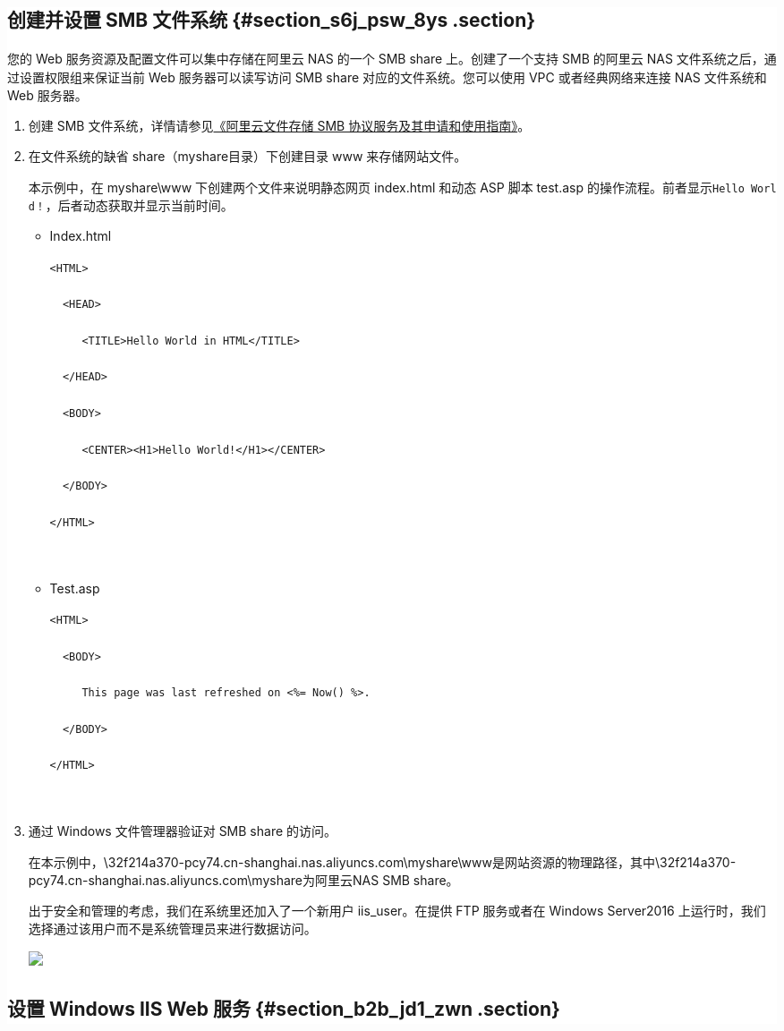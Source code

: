 ## 创建并设置 SMB 文件系统 {#section_s6j_psw_8ys .section}

您的 Web 服务资源及配置文件可以集中存储在阿里云 NAS 的一个 SMB share 上。创建了一个支持 SMB 的阿里云 NAS 文件系统之后，通过设置权限组来保证当前 Web 服务器可以读写访问 SMB share 对应的文件系统。您可以使用 VPC 或者经典网络来连接 NAS 文件系统和 Web 服务器。

1.  创建 SMB 文件系统，详情请参见[《阿里云文件存储 SMB 协议服务及其申请和使用指南》](https://yq.aliyun.com/articles/88298?spm=5176.100239.blogcont92854.23.RxId43)。
2.  在文件系统的缺省 share（myshare目录）下创建目录 www 来存储网站文件。 

    本示例中，在 myshare\\www 下创建两个文件来说明静态网页 index.html 和动态 ASP 脚本 test.asp 的操作流程。前者显示`Hello World！`，后者动态获取并显示当前时间。

    -   Index.html

        ``` {#codeblock_eyh_mhf_nx4 .language-html}
        <HTML>
        
          <HEAD>
        
             <TITLE>Hello World in HTML</TITLE>
        
          </HEAD>
        
          <BODY>
        
             <CENTER><H1>Hello World!</H1></CENTER>
        
          </BODY>
        
        </HTML>
        
        								
        ```

    -   Test.asp

        ``` {#codeblock_fkw_i73_yui .language-asp}
        <HTML>
        
          <BODY>
        
             This page was last refreshed on <%= Now() %>.
        
          </BODY>
        
        </HTML>
        
        								
        ```

3.  通过 Windows 文件管理器验证对 SMB share 的访问。 

    在本示例中，\\32f214a370-pcy74.cn-shanghai.nas.aliyuncs.com\\myshare\\www是网站资源的物理路径，其中\\32f214a370-pcy74.cn-shanghai.nas.aliyuncs.com\\myshare为阿里云NAS SMB share。

    出于安全和管理的考虑，我们在系统里还加入了一个新用户 iis\_user。在提供 FTP 服务或者在 Windows Server2016 上运行时，我们选择通过该用户而不是系统管理员来进行数据访问。

    ![](http://static-aliyun-doc.oss-cn-hangzhou.aliyuncs.com/assets/img/18707/156706276113129_zh-CN.png)


## 设置 Windows IIS Web 服务 {#section_b2b_jd1_zwn .section}

